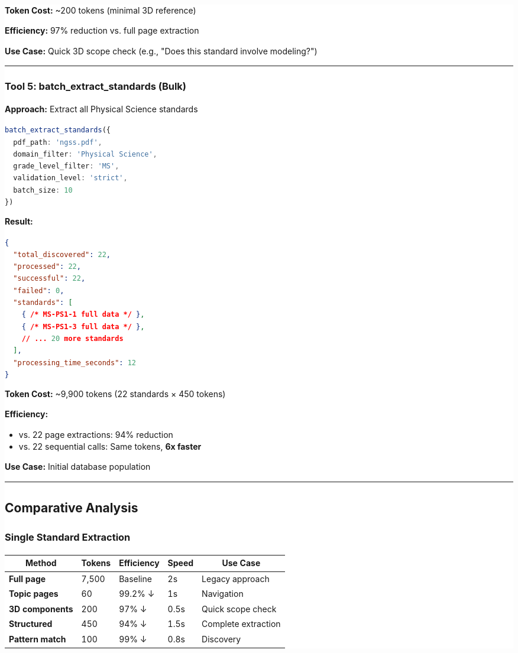 **Token Cost:** ~200 tokens (minimal 3D reference)

**Efficiency:** 97% reduction vs. full page extraction

**Use Case:** Quick 3D scope check (e.g., "Does this standard involve modeling?")

---

### Tool 5: batch_extract_standards (Bulk)

**Approach:** Extract all Physical Science standards

```typescript
batch_extract_standards({
  pdf_path: 'ngss.pdf',
  domain_filter: 'Physical Science',
  grade_level_filter: 'MS',
  validation_level: 'strict',
  batch_size: 10
})
```

**Result:**
```json
{
  "total_discovered": 22,
  "processed": 22,
  "successful": 22,
  "failed": 0,
  "standards": [
    { /* MS-PS1-1 full data */ },
    { /* MS-PS1-3 full data */ },
    // ... 20 more standards
  ],
  "processing_time_seconds": 12
}
```

**Token Cost:** ~9,900 tokens (22 standards × 450 tokens)

**Efficiency:**
- vs. 22 page extractions: 94% reduction
- vs. 22 sequential calls: Same tokens, **6x faster**

**Use Case:** Initial database population

---

## Comparative Analysis

### Single Standard Extraction

| Method | Tokens | Efficiency | Speed | Use Case |
|--------|--------|------------|-------|----------|
| **Full page** | 7,500 | Baseline | 2s | Legacy approach |
| **Topic pages** | 60 | 99.2% ↓ | 1s | Navigation |
| **3D components** | 200 | 97% ↓ | 0.5s | Quick scope check |
| **Structured** | 450 | 94% ↓ | 1.5s | Complete extraction |
| **Pattern match** | 100 | 99% ↓ | 0.8s | Discovery |
